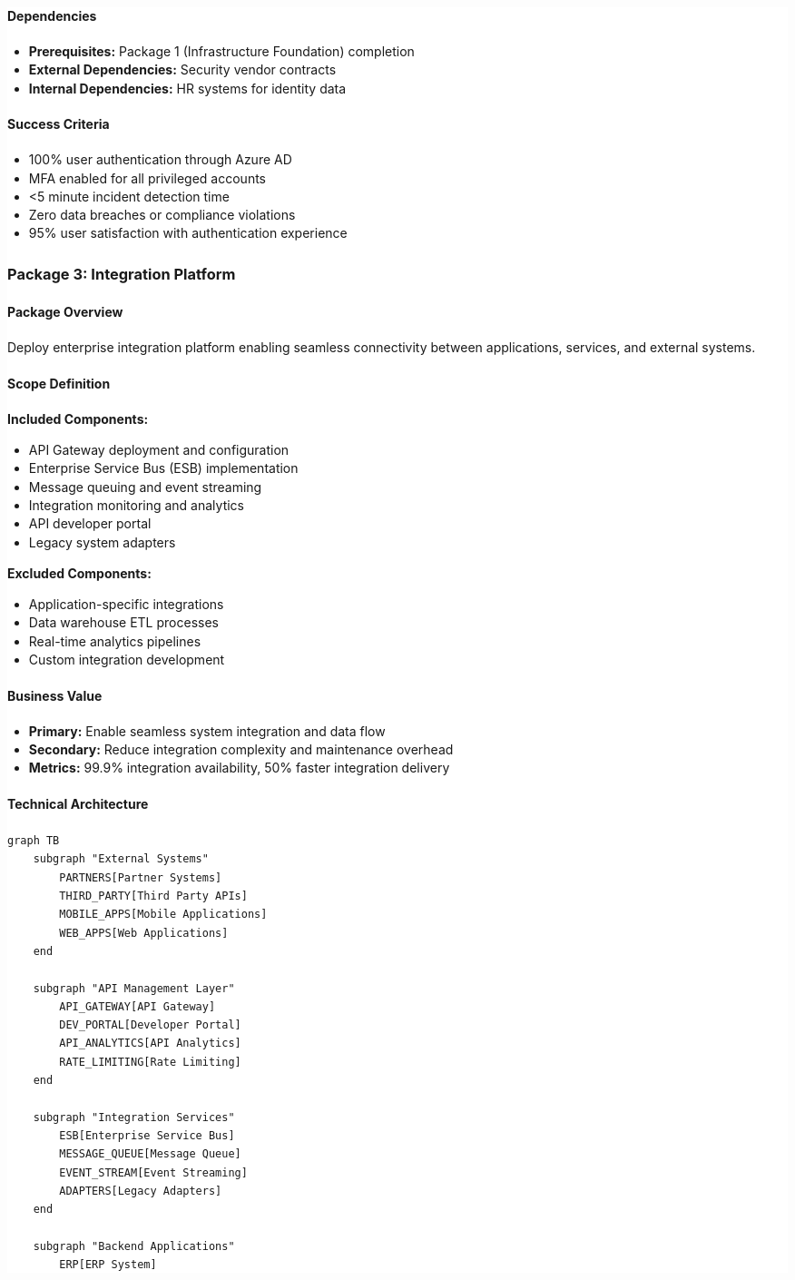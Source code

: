 #### Dependencies
- **Prerequisites:** Package 1 (Infrastructure Foundation) completion
- **External Dependencies:** Security vendor contracts
- **Internal Dependencies:** HR systems for identity data

#### Success Criteria
- 100% user authentication through Azure AD
- MFA enabled for all privileged accounts
- <5 minute incident detection time
- Zero data breaches or compliance violations
- 95% user satisfaction with authentication experience

### Package 3: Integration Platform

#### Package Overview
Deploy enterprise integration platform enabling seamless connectivity between applications, services, and external systems.

#### Scope Definition
**Included Components:**
- API Gateway deployment and configuration
- Enterprise Service Bus (ESB) implementation
- Message queuing and event streaming
- Integration monitoring and analytics
- API developer portal
- Legacy system adapters

**Excluded Components:**
- Application-specific integrations
- Data warehouse ETL processes
- Real-time analytics pipelines
- Custom integration development

#### Business Value
- **Primary:** Enable seamless system integration and data flow
- **Secondary:** Reduce integration complexity and maintenance overhead
- **Metrics:** 99.9% integration availability, 50% faster integration delivery

#### Technical Architecture
```mermaid
graph TB
    subgraph "External Systems"
        PARTNERS[Partner Systems]
        THIRD_PARTY[Third Party APIs]
        MOBILE_APPS[Mobile Applications]
        WEB_APPS[Web Applications]
    end
    
    subgraph "API Management Layer"
        API_GATEWAY[API Gateway]
        DEV_PORTAL[Developer Portal]
        API_ANALYTICS[API Analytics]
        RATE_LIMITING[Rate Limiting]
    end
    
    subgraph "Integration Services"
        ESB[Enterprise Service Bus]
        MESSAGE_QUEUE[Message Queue]
        EVENT_STREAM[Event Streaming]
        ADAPTERS[Legacy Adapters]
    end
    
    subgraph "Backend Applications"
        ERP[ERP System]
```